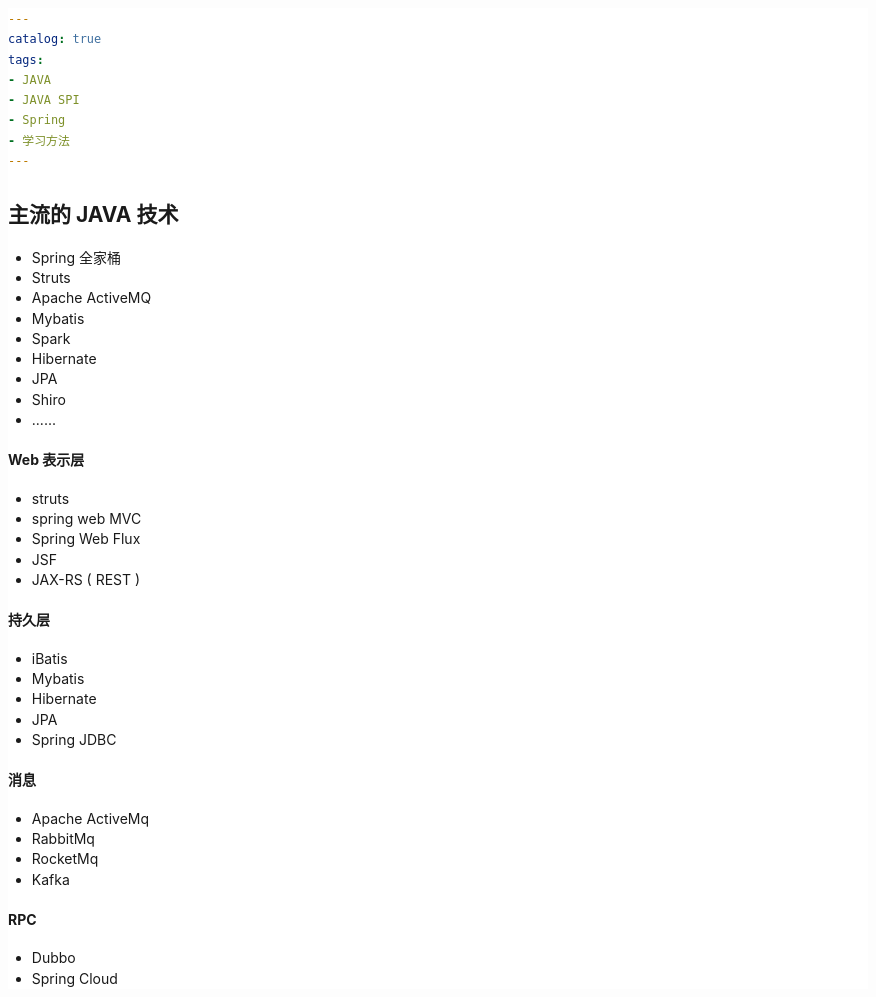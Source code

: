 ```yaml
---
catalog: true
tags:
- JAVA
- JAVA SPI
- Spring
- 学习方法
---
```




## 主流的 JAVA 技术

- Spring 全家桶
- Struts
- Apache ActiveMQ
- Mybatis
- Spark
- Hibernate
- JPA
- Shiro
- ......



#### Web 表示层

- struts
- spring web MVC
- Spring Web Flux
- JSF
- JAX-RS ( REST )  

#### 持久层

- iBatis
- Mybatis
- Hibernate
- JPA
- Spring JDBC

#### 消息

- Apache ActiveMq
- RabbitMq
- RocketMq
- Kafka

#### RPC

- Dubbo
- Spring Cloud
